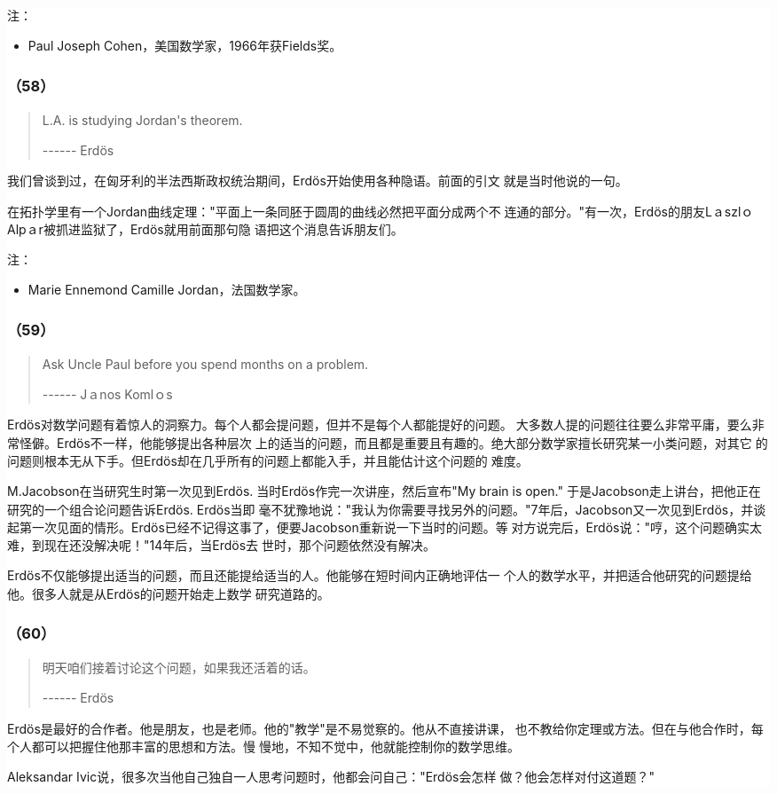 注：

- Paul Joseph Cohen，美国数学家，1966年获Fields奖。

### （58）

> L.A. is studying Jordan's theorem.
>
> ------ Erdös

我们曾谈到过，在匈牙利的半法西斯政权统治期间，Erdös开始使用各种隐语。前面的引文
就是当时他说的一句。

在拓扑学里有一个Jordan曲线定理："平面上一条同胚于圆周的曲线必然把平面分成两个不
连通的部分。"有一次，Erdös的朋友Lａszlｏ Alpａr被抓进监狱了，Erdös就用前面那句隐
语把这个消息告诉朋友们。

注：

- Marie Ennemond Camille Jordan，法国数学家。

### （59）

> Ask Uncle Paul before you spend months on a problem.
>
> ------ Jａnos Komlｏs

Erdös对数学问题有着惊人的洞察力。每个人都会提问题，但并不是每个人都能提好的问题。
大多数人提的问题往往要么非常平庸，要么非常怪僻。Erdös不一样，他能够提出各种层次
上的适当的问题，而且都是重要且有趣的。绝大部分数学家擅长研究某一小类问题，对其它
的问题则根本无从下手。但Erdös却在几乎所有的问题上都能入手，并且能估计这个问题的
难度。

M.Jacobson在当研究生时第一次见到Erdös. 当时Erdös作完一次讲座，然后宣布"My brain
is open." 于是Jacobson走上讲台，把他正在研究的一个组合论问题告诉Erdös. Erdös当即
毫不犹豫地说："我认为你需要寻找另外的问题。"7年后，Jacobson又一次见到Erdös，并谈
起第一次见面的情形。Erdös已经不记得这事了，便要Jacobson重新说一下当时的问题。等
对方说完后，Erdös说："哼，这个问题确实太难，到现在还没解决呢！"14年后，当Erdös去
世时，那个问题依然没有解决。

Erdös不仅能够提出适当的问题，而且还能提给适当的人。他能够在短时间内正确地评估一
个人的数学水平，并把适合他研究的问题提给他。很多人就是从Erdös的问题开始走上数学
研究道路的。

### （60）

> 明天咱们接着讨论这个问题，如果我还活着的话。
>
> ------ Erdös

Erdös是最好的合作者。他是朋友，也是老师。他的"教学"是不易觉察的。他从不直接讲课，
也不教给你定理或方法。但在与他合作时，每个人都可以把握住他那丰富的思想和方法。慢
慢地，不知不觉中，他就能控制你的数学思维。

Aleksandar Ivic说，很多次当他自己独自一人思考问题时，他都会问自己："Erdös会怎样
做？他会怎样对付这道题？"
